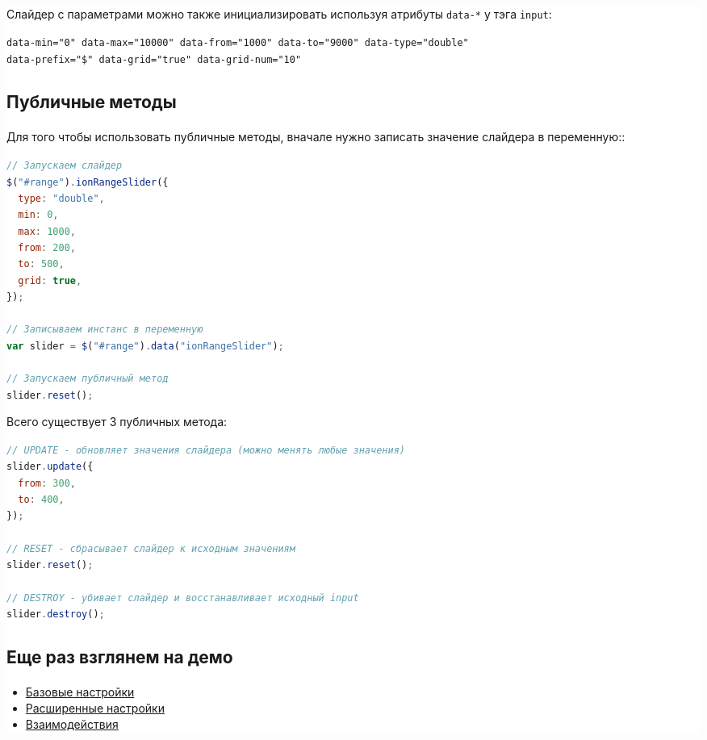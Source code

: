 Слайдер с параметрами можно также инициализировать используя атрибуты <code>data-\*</code> у тэга <code>input</code>:

```html
data-min="0" data-max="10000" data-from="1000" data-to="9000" data-type="double"
data-prefix="$" data-grid="true" data-grid-num="10"
```

## Публичные методы

Для того чтобы использовать публичные методы, вначале нужно записать значение слайдера в переменную::

```javascript
// Запускаем слайдер
$("#range").ionRangeSlider({
  type: "double",
  min: 0,
  max: 1000,
  from: 200,
  to: 500,
  grid: true,
});

// Записываем инстанс в переменную
var slider = $("#range").data("ionRangeSlider");

// Запускаем публичный метод
slider.reset();
```

Всего существует 3 публичных метода:

```javascript
// UPDATE - обновляет значения слайдера (можно менять любые значения)
slider.update({
  from: 300,
  to: 400,
});

// RESET - сбрасывает слайдер к исходным значениям
slider.reset();

// DESTROY - убивает слайдер и восстанавливает исходный input
slider.destroy();
```

## Еще раз взглянем на демо

- <a href="http://ionden.com/a/plugins/ion.rangeSlider/demo.html" class="switch__item">Базовые настройки</a>
- <a href="http://ionden.com/a/plugins/ion.rangeSlider/demo_advanced.html" class="switch__item">Расширенные настройки</a>
- <a href="http://ionden.com/a/plugins/ion.rangeSlider/demo_interactions.html" class="switch__item">Взаимодействия</a>
